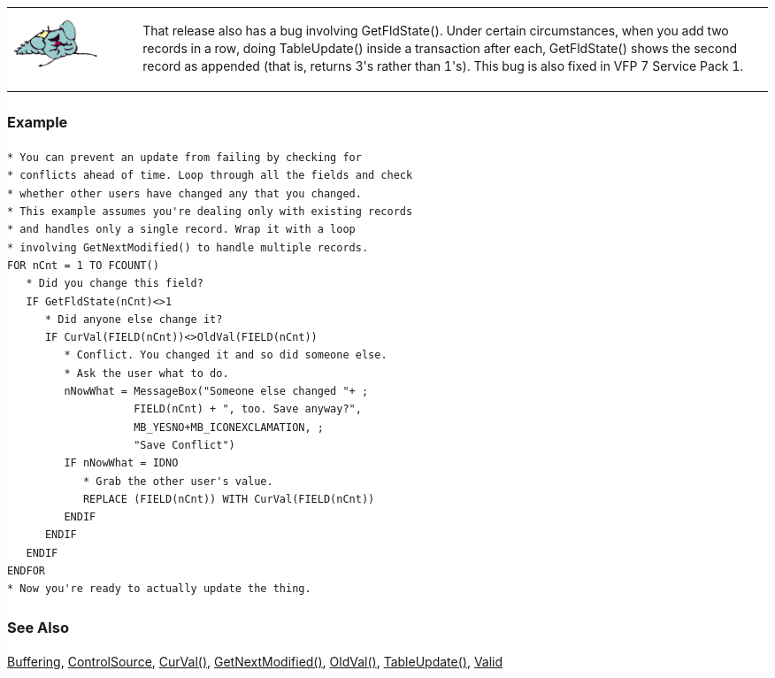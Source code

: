 <table>
<tr>
  <td width="17%" valign="top">
<img width="95" height="77" src="fixbug1.gif">
  </td>
  <td width="83%">
  <p>That release also has a bug involving GetFldState(). Under certain circumstances, when you add two records in a row, doing TableUpdate() inside a transaction after each, GetFldState() shows the second record as appended (that is, returns 3's rather than 1's). This bug is also fixed in VFP 7 Service Pack 1.</p>
  </td>
 </tr>
</table>

### Example

```foxpro
* You can prevent an update from failing by checking for
* conflicts ahead of time. Loop through all the fields and check
* whether other users have changed any that you changed.
* This example assumes you're dealing only with existing records
* and handles only a single record. Wrap it with a loop
* involving GetNextModified() to handle multiple records.
FOR nCnt = 1 TO FCOUNT()
   * Did you change this field?
   IF GetFldState(nCnt)<>1
      * Did anyone else change it?
      IF CurVal(FIELD(nCnt))<>OldVal(FIELD(nCnt))
         * Conflict. You changed it and so did someone else.
         * Ask the user what to do.
         nNowWhat = MessageBox("Someone else changed "+ ;
                    FIELD(nCnt) + ", too. Save anyway?",
                    MB_YESNO+MB_ICONEXCLAMATION, ;
                    "Save Conflict")
         IF nNowWhat = IDNO
            * Grab the other user's value.
            REPLACE (FIELD(nCnt)) WITH CurVal(FIELD(nCnt))
         ENDIF
      ENDIF
   ENDIF
ENDFOR
* Now you're ready to actually update the thing.
```
### See Also

[Buffering](s4g641.md), [ControlSource](s4g588.md), [CurVal()](s4g349.md), [GetNextModified()](s4g502.md), [OldVal()](s4g349.md), [TableUpdate()](s4g407.md), [Valid](s4g413.md)